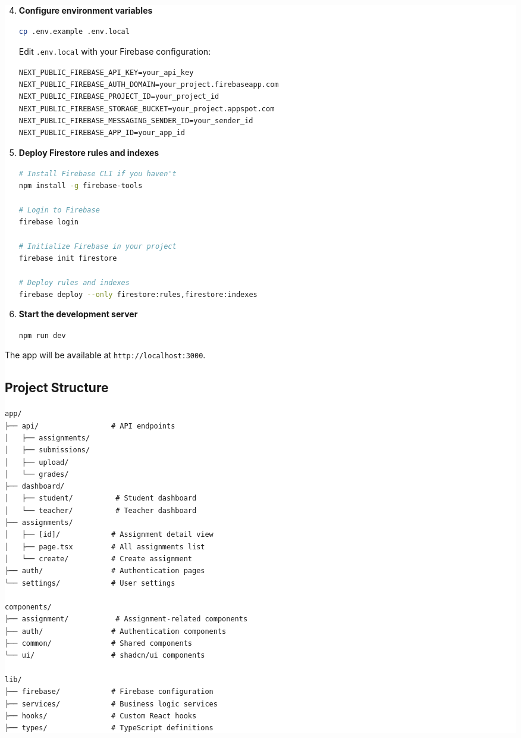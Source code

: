 4. **Configure environment variables**
   ```bash
   cp .env.example .env.local
   ```
   Edit `.env.local` with your Firebase configuration:
   ```env
   NEXT_PUBLIC_FIREBASE_API_KEY=your_api_key
   NEXT_PUBLIC_FIREBASE_AUTH_DOMAIN=your_project.firebaseapp.com
   NEXT_PUBLIC_FIREBASE_PROJECT_ID=your_project_id
   NEXT_PUBLIC_FIREBASE_STORAGE_BUCKET=your_project.appspot.com
   NEXT_PUBLIC_FIREBASE_MESSAGING_SENDER_ID=your_sender_id
   NEXT_PUBLIC_FIREBASE_APP_ID=your_app_id
   ```

5. **Deploy Firestore rules and indexes**
   ```bash
   # Install Firebase CLI if you haven't
   npm install -g firebase-tools
   
   # Login to Firebase
   firebase login
   
   # Initialize Firebase in your project
   firebase init firestore
   
   # Deploy rules and indexes
   firebase deploy --only firestore:rules,firestore:indexes
   ```

6. **Start the development server**
   ```bash
   npm run dev
   ```

The app will be available at `http://localhost:3000`.

## Project Structure

```
app/
├── api/                 # API endpoints
│   ├── assignments/
│   ├── submissions/
│   ├── upload/
│   └── grades/
├── dashboard/
│   ├── student/          # Student dashboard
│   └── teacher/          # Teacher dashboard
├── assignments/
│   ├── [id]/            # Assignment detail view
│   ├── page.tsx         # All assignments list
│   └── create/          # Create assignment
├── auth/                # Authentication pages
└── settings/            # User settings

components/
├── assignment/           # Assignment-related components
├── auth/                # Authentication components
├── common/              # Shared components
└── ui/                  # shadcn/ui components

lib/
├── firebase/            # Firebase configuration
├── services/            # Business logic services
├── hooks/               # Custom React hooks
├── types/               # TypeScript definitions
```